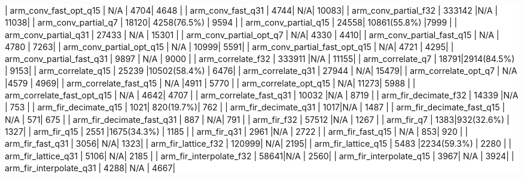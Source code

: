 |    arm_conv_fast_opt_q15   | N/A |  4704| 4648 | 
|    arm_conv_fast_q31   |  4744|  N/A|  10083| 
|   arm_conv_partial_f32    | 333142 |N/A  |  11038| 
|    arm_conv_partial_q7   |  18120| 4258(76.5%) | 9594 | 
|     arm_conv_partial_q15  |  24558| 10861(55.8%) |7999  | 
|     arm_conv_partial_q31  | 27433 | N/A | 15301 | 
|   arm_conv_partial_opt_q7   |  N/A| 4330  |  4410| 
|   arm_conv_partial_fast_q15    | N/A | 4780 |  7263| 
|    arm_conv_partial_opt_q15   | N/A |  10999|  5591| 
|  arm_conv_partial_fast_opt_q15   |  N/A| 4721 |  4295| 
|    arm_conv_partial_fast_q31   | 9897 | N/A | 9000 | 
|    arm_correlate_f32   | 333911 |N/A |  11155| 
|   arm_correlate_q7    | 18791|2914(84.5%) |  9153|
|     arm_correlate_q15  | 25239 |10502(58.4%) |  6476|
|     arm_correlate_q31  | 27944 | N/A|  15479|
|    arm_correlate_opt_q7   | N/A |4579 |  4969|
|     arm_correlate_fast_q15  | N/A |4911 | 5770 |
|    arm_correlate_opt_q15   |  N/A| 11273| 5988 |
|     arm_correlate_fast_opt_q15  | N/A | 4642| 4707 |
|     arm_correlate_fast_q31  | 10032 |N/A | 8719 |
|    arm_fir_decimate_f32   | 14339 |N/A | 753 | 
|     arm_fir_decimate_q15  |  1021| 820(19.7%)| 762 |
|     arm_fir_decimate_q31  |  1017|N/A | 1487 |
|    arm_fir_decimate_fast_q15   | N/A | 571| 675 |
|    arm_fir_decimate_fast_q31   | 887 | N/A| 791 |
|    arm_fir_f32   | 57512 |N/A | 1267 |
|    arm_fir_q7   |  1383|932(32.6%) |  1327|
|    arm_fir_q15   | 2551 |1675(34.3%) | 1185 |
|    arm_fir_q31   | 2961 |N/A | 2722 |
|   arm_fir_fast_q15    | N/A | 853| 920 |
|  arm_fir_fast_q31     |  3056| N/A|  1323|
|     arm_fir_lattice_f32  |  120999| N/A|  2195|
|    arm_fir_lattice_q15   | 5483 |2234(59.3%) | 2280 |
|    arm_fir_lattice_q31   |  5106| N/A| 2185 |
|    arm_fir_interpolate_f32   |  58641|N/A | 2560|
| arm_fir_interpolate_q15 | 3967| N/A | 3924|
| arm_fir_interpolate_q31 | 4288| N/A | 4667|